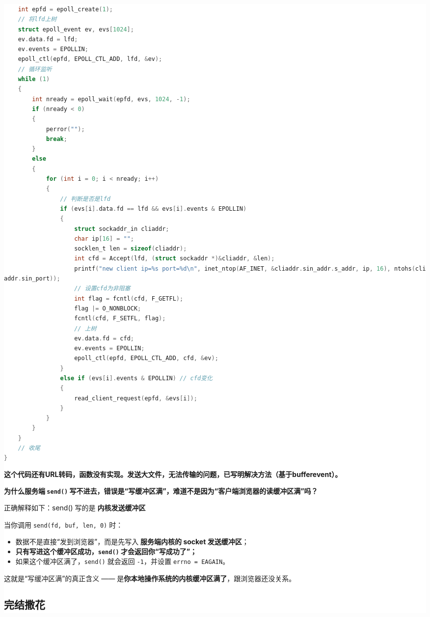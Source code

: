 ```c
    int epfd = epoll_create(1);
    // 将lfd上树
    struct epoll_event ev, evs[1024];
    ev.data.fd = lfd;
    ev.events = EPOLLIN;
    epoll_ctl(epfd, EPOLL_CTL_ADD, lfd, &ev);
    // 循环监听
    while (1)
    {
        int nready = epoll_wait(epfd, evs, 1024, -1);
        if (nready < 0)
        {
            perror("");
            break;
        }
        else
        {
            for (int i = 0; i < nready; i++)
            {
                // 判断是否是lfd
                if (evs[i].data.fd == lfd && evs[i].events & EPOLLIN)
                {
                    struct sockaddr_in cliaddr;
                    char ip[16] = "";
                    socklen_t len = sizeof(cliaddr);
                    int cfd = Accept(lfd, (struct sockaddr *)&cliaddr, &len);
                    printf("new client ip=%s port=%d\n", inet_ntop(AF_INET, &cliaddr.sin_addr.s_addr, ip, 16), ntohs(cliaddr.sin_port));
                    // 设置cfd为非阻塞
                    int flag = fcntl(cfd, F_GETFL);
                    flag |= O_NONBLOCK;
                    fcntl(cfd, F_SETFL, flag);
                    // 上树
                    ev.data.fd = cfd;
                    ev.events = EPOLLIN;
                    epoll_ctl(epfd, EPOLL_CTL_ADD, cfd, &ev);
                }
                else if (evs[i].events & EPOLLIN) // cfd变化
                {
                    read_client_request(epfd, &evs[i]);
                }
            }
        }
    }
    // 收尾
}
```

**这个代码还有URL转码，函数没有实现。发送大文件，无法传输的问题，已写明解决方法（基于bufferevent）。**

**为什么服务端 `send()` 写不进去，错误是“写缓冲区满”，难道不是因为“客户端浏览器的读缓冲区满”吗？**

正确解释如下：send() 写的是 **内核发送缓冲区**

当你调用 `send(fd, buf, len, 0)` 时：

- 数据不是直接“发到浏览器”，而是先写入 **服务端内核的 socket 发送缓冲区**；
- **只有写进这个缓冲区成功，`send()` 才会返回你“写成功了”；**
- 如果这个缓冲区满了，`send()` 就会返回 `-1`，并设置 `errno = EAGAIN`。

这就是“写缓冲区满”的真正含义 —— 是**你本地操作系统的内核缓冲区满了**，跟浏览器还没关系。

## 完结撒花